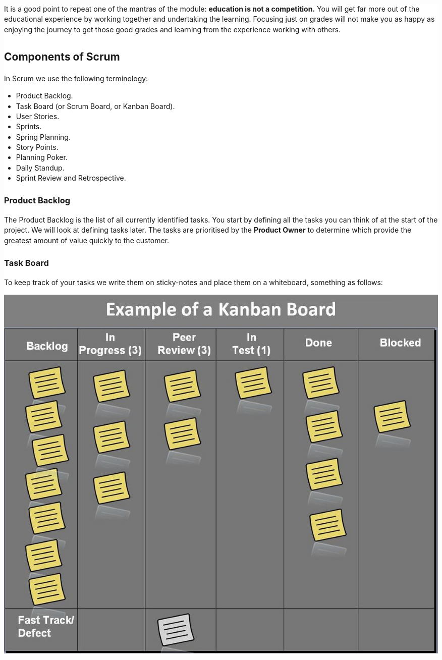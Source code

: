 It is a good point to repeat one of the mantras of the module: **education is not a competition.**  You will get far more out of the educational experience by working together and undertaking the learning.  Focusing just on grades will not make you as happy as enjoying the journey to get those good grades and learning from the experience working with others.
## Components of Scrum
In Scrum we use the following terminology:

- Product Backlog.
- Task Board (or Scrum Board, or Kanban Board).
- User Stories.
- Sprints.
- Spring Planning.
- Story Points.
- Planning Poker.
- Daily Standup.
- Sprint Review and Retrospective.
### Product Backlog
The Product Backlog is the list of all currently identified tasks.  You start by defining all the tasks you can think of at the start of the project.  We will look at defining tasks later.  The tasks are prioritised by the **Product Owner** to determine which provide the greatest amount of value quickly to the customer.
### Task Board
To keep track of your tasks we write them on sticky-notes and place them on a whiteboard, something as follows:

![Kanban board example](img/kanban-board-example.jpeg)
